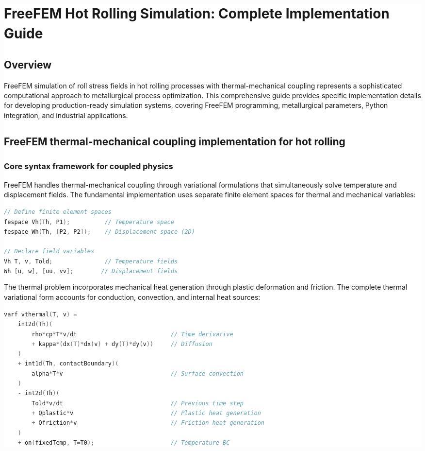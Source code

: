 # FreeFEM Hot Rolling Simulation: Complete Implementation Guide

## Overview

FreeFEM simulation of roll stress fields in hot rolling processes with thermal-mechanical coupling represents a sophisticated computational approach to metallurgical process optimization. This comprehensive guide provides specific implementation details for developing production-ready simulation systems, covering FreeFEM programming, metallurgical parameters, Python integration, and industrial applications.

## FreeFEM thermal-mechanical coupling implementation for hot rolling

### Core syntax framework for coupled physics

FreeFEM handles thermal-mechanical coupling through variational formulations that simultaneously solve temperature and displacement fields. The fundamental implementation uses separate finite element spaces for thermal and mechanical variables:

```cpp
// Define finite element spaces
fespace Vh(Th, P1);          // Temperature space
fespace Wh(Th, [P2, P2]);    // Displacement space (2D)

// Declare field variables
Vh T, v, Told;               // Temperature fields
Wh [u, w], [uu, vv];        // Displacement fields
```

The thermal problem incorporates mechanical heat generation through plastic deformation and friction. The complete thermal variational form accounts for conduction, convection, and internal heat sources:

```cpp
varf vthermal(T, v) = 
    int2d(Th)(
        rho*cp*T*v/dt                           // Time derivative
        + kappa*(dx(T)*dx(v) + dy(T)*dy(v))     // Diffusion
    )
    + int1d(Th, contactBoundary)(
        alpha*T*v                               // Surface convection
    )
    - int2d(Th)(
        Told*v/dt                               // Previous time step
        + Qplastic*v                            // Plastic heat generation
        + Qfriction*v                           // Friction heat generation
    )
    + on(fixedTemp, T=T0);                      // Temperature BC
```
